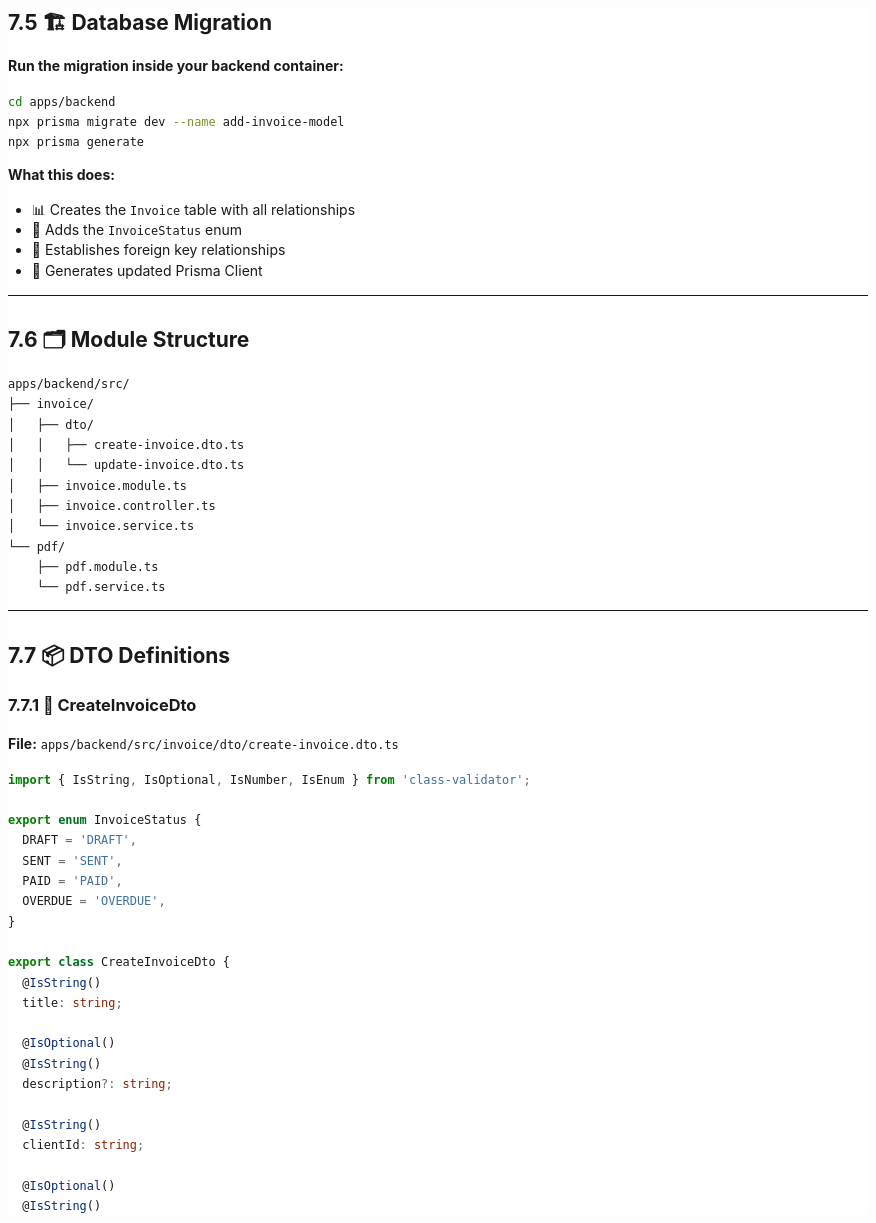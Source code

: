 ## 7.5 🏗️ Database Migration

**Run the migration inside your backend container:**

```bash
cd apps/backend
npx prisma migrate dev --name add-invoice-model
npx prisma generate
```

**What this does:**
- 📊 Creates the `Invoice` table with all relationships
- 🔄 Adds the `InvoiceStatus` enum
- 🔗 Establishes foreign key relationships
- 📝 Generates updated Prisma Client

---

## 7.6 🗂️ Module Structure

```
apps/backend/src/
├── invoice/
│   ├── dto/
│   │   ├── create-invoice.dto.ts
│   │   └── update-invoice.dto.ts
│   ├── invoice.module.ts
│   ├── invoice.controller.ts
│   └── invoice.service.ts
└── pdf/
    ├── pdf.module.ts
    └── pdf.service.ts
```

---

## 7.7 📦 DTO Definitions

### 7.7.1 📝 CreateInvoiceDto

**File:** `apps/backend/src/invoice/dto/create-invoice.dto.ts`

```typescript
import { IsString, IsOptional, IsNumber, IsEnum } from 'class-validator';

export enum InvoiceStatus {
  DRAFT = 'DRAFT',
  SENT = 'SENT',
  PAID = 'PAID',
  OVERDUE = 'OVERDUE',
}

export class CreateInvoiceDto {
  @IsString()
  title: string;

  @IsOptional()
  @IsString()
  description?: string;

  @IsString()
  clientId: string;

  @IsOptional()
  @IsString()
```